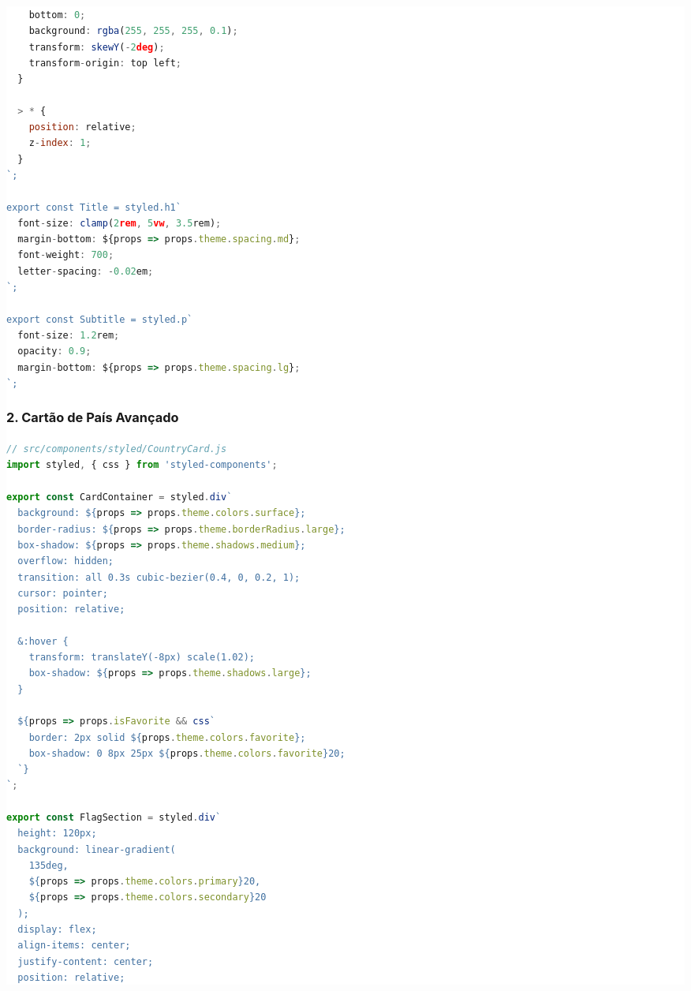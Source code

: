 ```jsx
    bottom: 0;
    background: rgba(255, 255, 255, 0.1);
    transform: skewY(-2deg);
    transform-origin: top left;
  }

  > * {
    position: relative;
    z-index: 1;
  }
`;

export const Title = styled.h1`
  font-size: clamp(2rem, 5vw, 3.5rem);
  margin-bottom: ${props => props.theme.spacing.md};
  font-weight: 700;
  letter-spacing: -0.02em;
`;

export const Subtitle = styled.p`
  font-size: 1.2rem;
  opacity: 0.9;
  margin-bottom: ${props => props.theme.spacing.lg};
`;
```

### **2. Cartão de País Avançado**

```jsx
// src/components/styled/CountryCard.js
import styled, { css } from 'styled-components';

export const CardContainer = styled.div`
  background: ${props => props.theme.colors.surface};
  border-radius: ${props => props.theme.borderRadius.large};
  box-shadow: ${props => props.theme.shadows.medium};
  overflow: hidden;
  transition: all 0.3s cubic-bezier(0.4, 0, 0.2, 1);
  cursor: pointer;
  position: relative;

  &:hover {
    transform: translateY(-8px) scale(1.02);
    box-shadow: ${props => props.theme.shadows.large};
  }

  ${props => props.isFavorite && css`
    border: 2px solid ${props.theme.colors.favorite};
    box-shadow: 0 8px 25px ${props.theme.colors.favorite}20;
  `}
`;

export const FlagSection = styled.div`
  height: 120px;
  background: linear-gradient(
    135deg, 
    ${props => props.theme.colors.primary}20,
    ${props => props.theme.colors.secondary}20
  );
  display: flex;
  align-items: center;
  justify-content: center;
  position: relative;
```